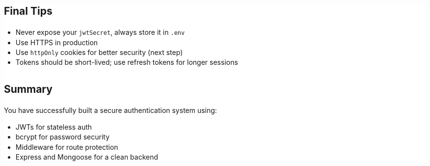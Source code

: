 ## Final Tips

- Never expose your `jwtSecret`, always store it in `.env`
- Use HTTPS in production
- Use `httpOnly` cookies for better security (next step)
- Tokens should be short-lived; use refresh tokens for longer sessions

## Summary

You have successfully built a secure authentication system using:

- JWTs for stateless auth
- bcrypt for password security
- Middleware for route protection
- Express and Mongoose for a clean backend
